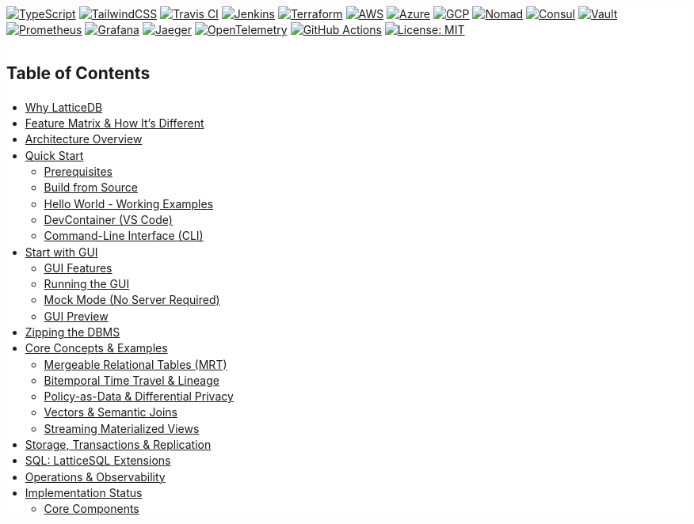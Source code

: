 [![TypeScript](https://img.shields.io/badge/TypeScript-Frontend-3178C6?logo=typescript&logoColor=white&style=for-the-badge)](https://www.typescriptlang.org/)
[![TailwindCSS](https://img.shields.io/badge/TailwindCSS-Styling-06B6D4?logo=tailwindcss&logoColor=white&style=for-the-badge)](https://tailwindcss.com/)
[![Travis CI](https://img.shields.io/badge/Travis%20CI-CI/CD-3EAAAF?logo=travisci&logoColor=white&style=for-the-badge)](https://travis-ci.com/)
[![Jenkins](https://img.shields.io/badge/Jenkins-CI/CD-D24939?logo=jenkins&logoColor=white&style=for-the-badge)](https://www.jenkins.io/)
[![Terraform](https://img.shields.io/badge/Terraform-IaC-623CE4?logo=terraform&logoColor=white&style=for-the-badge)](https://www.terraform.io/)
[![AWS](https://img.shields.io/badge/AWS-Deployment-232F3E?logo=amazonaws&logoColor=white&style=for-the-badge)](https://aws.amazon.com/)
[![Azure](https://img.shields.io/badge/Azure-Deployment-0089D6?logo=microsoftazure&logoColor=white&style=for-the-badge)](https://azure.microsoft.com/)
[![GCP](https://img.shields.io/badge/GCP-Deployment-4285F4?logo=googlecloud&logoColor=white&style=for-the-badge)](https://cloud.google.com/)
[![Nomad](https://img.shields.io/badge/Nomad-Orchestration-4A4A4A?logo=hashicorp&logoColor=white&style=for-the-badge)](https://www.nomadproject.io/)
[![Consul](https://img.shields.io/badge/Consul-Service%20Mesh-4A4A4A?logo=hashicorp&logoColor=white&style=for-the-badge)](https://www.consul.io/)
[![Vault](https://img.shields.io/badge/Vault-Secrets%20Management-4A4A4A?logo=hashicorp&logoColor=white&style=for-the-badge)](https://www.vaultproject.io/)
[![Prometheus](https://img.shields.io/badge/Prometheus-Monitoring-E6522C?logo=prometheus&logoColor=white&style=for-the-badge)](https://prometheus.io/)
[![Grafana](https://img.shields.io/badge/Grafana-Dashboard-F46800?logo=grafana&logoColor=white&style=for-the-badge)](https://grafana.com/)
[![Jaeger](https://img.shields.io/badge/Jaeger-Tracing-EC4815?logo=jaeger&logoColor=white&style=for-the-badge)](https://www.jaegertracing.io/)
[![OpenTelemetry](https://img.shields.io/badge/OpenTelemetry-Observability-4EAA25?logo=opentelemetry&logoColor=white&style=for-the-badge)](https://opentelemetry.io/)
[![GitHub Actions](https://img.shields.io/badge/GitHub%20Actions-CI/CD-2088FF?logo=githubactions&logoColor=white&style=for-the-badge)](https://docs.github.com/en/actions)
[![License: MIT](https://img.shields.io/badge/License-MIT-3DA639?logo=open-source-initiative&logoColor=white&style=for-the-badge)](LICENSE)

## Table of Contents

- [Why LatticeDB](#why-latticedb)
- [Feature Matrix & How It’s Different](#feature-matrix--how-its-different)
- [Architecture Overview](#architecture-overview)
- [Quick Start](#quick-start)
  - [Prerequisites](#prerequisites)
  - [Build from Source](#build-from-source)
  - [Hello World - Working Examples](#hello-world---working-examples)
  - [DevContainer (VS Code)](#devcontainer-vs-code)
  - [Command-Line Interface (CLI)](#command-line-interface-cli)
- [Start with GUI](#start-with-gui)
  - [GUI Features](#gui-features)
  - [Running the GUI](#running-the-gui)
  - [Mock Mode (No Server Required)](#mock-mode-no-server-required)
  - [GUI Preview](#gui-preview)
- [Zipping the DBMS](#zipping-the-dbms)
- [Core Concepts & Examples](#core-concepts--examples)
  - [Mergeable Relational Tables (MRT)](#mergeable-relational-tables-mrt)
  - [Bitemporal Time Travel & Lineage](#bitemporal-time-travel--lineage)
  - [Policy-as-Data & Differential Privacy](#policy-as-data--differential-privacy)
  - [Vectors & Semantic Joins](#vectors--semantic-joins)
  - [Streaming Materialized Views](#streaming-materialized-views)
- [Storage, Transactions & Replication](#storage-transactions--replication)
- [SQL: LatticeSQL Extensions](#sql-latticesql-extensions)
- [Operations & Observability](#operations--observability)
- [Implementation Status](#implementation-status)
  - [Core Components](#core-components)